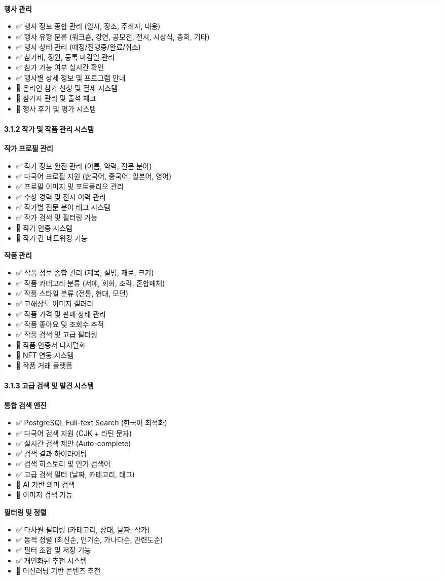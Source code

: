 **행사 관리**

- ✅ 행사 정보 종합 관리 (일시, 장소, 주최자, 내용)
- ✅ 행사 유형 분류 (워크숍, 강연, 공모전, 전시, 시상식, 총회, 기타)
- ✅ 행사 상태 관리 (예정/진행중/완료/취소)
- ✅ 참가비, 정원, 등록 마감일 관리
- ✅ 참가 가능 여부 실시간 확인
- ✅ 행사별 상세 정보 및 프로그램 안내
- 🔄 온라인 참가 신청 및 결제 시스템
- 🔄 참가자 관리 및 출석 체크
- 🔄 행사 후기 및 평가 시스템

#### 3.1.2 작가 및 작품 관리 시스템

**작가 프로필 관리**

- ✅ 작가 정보 완전 관리 (이름, 약력, 전문 분야)
- ✅ 다국어 프로필 지원 (한국어, 중국어, 일본어, 영어)
- ✅ 프로필 이미지 및 포트폴리오 관리
- ✅ 수상 경력 및 전시 이력 관리
- ✅ 작가별 전문 분야 태그 시스템
- ✅ 작가 검색 및 필터링 기능
- 🔄 작가 인증 시스템
- 🔄 작가 간 네트워킹 기능

**작품 관리**

- ✅ 작품 정보 종합 관리 (제목, 설명, 재료, 크기)
- ✅ 작품 카테고리 분류 (서예, 회화, 조각, 혼합매체)
- ✅ 작품 스타일 분류 (전통, 현대, 모던)
- ✅ 고해상도 이미지 갤러리
- ✅ 작품 가격 및 판매 상태 관리
- ✅ 작품 좋아요 및 조회수 추적
- ✅ 작품 검색 및 고급 필터링
- 🔄 작품 인증서 디지털화
- 🔄 NFT 연동 시스템
- 🔄 작품 거래 플랫폼

#### 3.1.3 고급 검색 및 발견 시스템

**통합 검색 엔진**

- ✅ PostgreSQL Full-text Search (한국어 최적화)
- ✅ 다국어 검색 지원 (CJK + 라틴 문자)
- ✅ 실시간 검색 제안 (Auto-complete)
- ✅ 검색 결과 하이라이팅
- ✅ 검색 히스토리 및 인기 검색어
- ✅ 고급 검색 필터 (날짜, 카테고리, 태그)
- 🔄 AI 기반 의미 검색
- 🔄 이미지 검색 기능

**필터링 및 정렬**

- ✅ 다차원 필터링 (카테고리, 상태, 날짜, 작가)
- ✅ 동적 정렬 (최신순, 인기순, 가나다순, 관련도순)
- ✅ 필터 조합 및 저장 기능
- ✅ 개인화된 추천 시스템
- 🔄 머신러닝 기반 콘텐츠 추천
